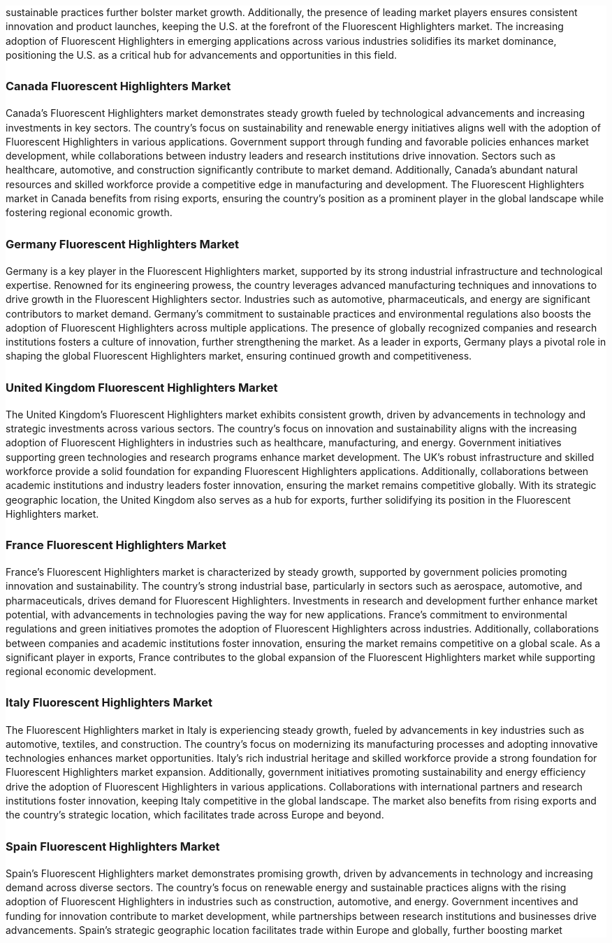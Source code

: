 sustainable practices further bolster market growth. Additionally, the presence of leading market players ensures consistent innovation and product launches, keeping the U.S. at the forefront of the Fluorescent Highlighters market. The increasing adoption of Fluorescent Highlighters in emerging applications across various industries solidifies its market dominance, positioning the U.S. as a critical hub for advancements and opportunities in this field.</p><h3>Canada Fluorescent Highlighters Market</h3><p>Canada&rsquo;s Fluorescent Highlighters market demonstrates steady growth fueled by technological advancements and increasing investments in key sectors. The country&rsquo;s focus on sustainability and renewable energy initiatives aligns well with the adoption of Fluorescent Highlighters in various applications. Government support through funding and favorable policies enhances market development, while collaborations between industry leaders and research institutions drive innovation. Sectors such as healthcare, automotive, and construction significantly contribute to market demand. Additionally, Canada&rsquo;s abundant natural resources and skilled workforce provide a competitive edge in manufacturing and development. The Fluorescent Highlighters market in Canada benefits from rising exports, ensuring the country&rsquo;s position as a prominent player in the global landscape while fostering regional economic growth.</p><h3>Germany Fluorescent Highlighters Market</h3><p>Germany is a key player in the Fluorescent Highlighters market, supported by its strong industrial infrastructure and technological expertise. Renowned for its engineering prowess, the country leverages advanced manufacturing techniques and innovations to drive growth in the Fluorescent Highlighters sector. Industries such as automotive, pharmaceuticals, and energy are significant contributors to market demand. Germany&rsquo;s commitment to sustainable practices and environmental regulations also boosts the adoption of Fluorescent Highlighters across multiple applications. The presence of globally recognized companies and research institutions fosters a culture of innovation, further strengthening the market. As a leader in exports, Germany plays a pivotal role in shaping the global Fluorescent Highlighters market, ensuring continued growth and competitiveness.</p><h3>United Kingdom Fluorescent Highlighters Market</h3><p>The United Kingdom&rsquo;s Fluorescent Highlighters market exhibits consistent growth, driven by advancements in technology and strategic investments across various sectors. The country&rsquo;s focus on innovation and sustainability aligns with the increasing adoption of Fluorescent Highlighters in industries such as healthcare, manufacturing, and energy. Government initiatives supporting green technologies and research programs enhance market development. The UK&rsquo;s robust infrastructure and skilled workforce provide a solid foundation for expanding Fluorescent Highlighters applications. Additionally, collaborations between academic institutions and industry leaders foster innovation, ensuring the market remains competitive globally. With its strategic geographic location, the United Kingdom also serves as a hub for exports, further solidifying its position in the Fluorescent Highlighters market.</p><h3>France Fluorescent Highlighters Market</h3><p>France&rsquo;s Fluorescent Highlighters market is characterized by steady growth, supported by government policies promoting innovation and sustainability. The country&rsquo;s strong industrial base, particularly in sectors such as aerospace, automotive, and pharmaceuticals, drives demand for Fluorescent Highlighters. Investments in research and development further enhance market potential, with advancements in technologies paving the way for new applications. France&rsquo;s commitment to environmental regulations and green initiatives promotes the adoption of Fluorescent Highlighters across industries. Additionally, collaborations between companies and academic institutions foster innovation, ensuring the market remains competitive on a global scale. As a significant player in exports, France contributes to the global expansion of the Fluorescent Highlighters market while supporting regional economic development.</p><h3>Italy Fluorescent Highlighters Market</h3><p>The Fluorescent Highlighters market in Italy is experiencing steady growth, fueled by advancements in key industries such as automotive, textiles, and construction. The country&rsquo;s focus on modernizing its manufacturing processes and adopting innovative technologies enhances market opportunities. Italy&rsquo;s rich industrial heritage and skilled workforce provide a strong foundation for Fluorescent Highlighters market expansion. Additionally, government initiatives promoting sustainability and energy efficiency drive the adoption of Fluorescent Highlighters in various applications. Collaborations with international partners and research institutions foster innovation, keeping Italy competitive in the global landscape. The market also benefits from rising exports and the country&rsquo;s strategic location, which facilitates trade across Europe and beyond.</p><h3>Spain Fluorescent Highlighters Market</h3><p>Spain&rsquo;s Fluorescent Highlighters market demonstrates promising growth, driven by advancements in technology and increasing demand across diverse sectors. The country&rsquo;s focus on renewable energy and sustainable practices aligns with the rising adoption of Fluorescent Highlighters in industries such as construction, automotive, and energy. Government incentives and funding for innovation contribute to market development, while partnerships between research institutions and businesses drive advancements. Spain&rsquo;s strategic geographic location facilitates trade within Europe and globally, further boosting market